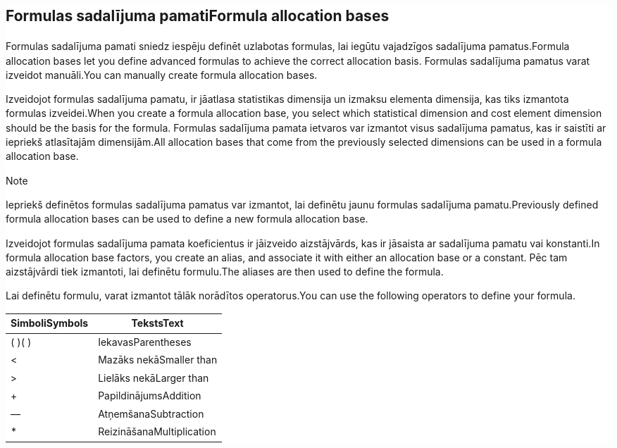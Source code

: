 ## <a name="formula-allocation-bases"></a><span data-ttu-id="ffe80-591">Formulas sadalījuma pamati</span><span class="sxs-lookup"><span data-stu-id="ffe80-591">Formula allocation bases</span></span>

<span data-ttu-id="ffe80-592">Formulas sadalījuma pamati sniedz iespēju definēt uzlabotas formulas, lai iegūtu vajadzīgos sadalījuma pamatus.</span><span class="sxs-lookup"><span data-stu-id="ffe80-592">Formula allocation bases let you define advanced formulas to achieve the correct allocation basis.</span></span> <span data-ttu-id="ffe80-593">Formulas sadalījuma pamatus varat izveidot manuāli.</span><span class="sxs-lookup"><span data-stu-id="ffe80-593">You can manually create formula allocation bases.</span></span>

<span data-ttu-id="ffe80-594">Izveidojot formulas sadalījuma pamatu, ir jāatlasa statistikas dimensija un izmaksu elementa dimensija, kas tiks izmantota formulas izveidei.</span><span class="sxs-lookup"><span data-stu-id="ffe80-594">When you create a formula allocation base, you select which statistical dimension and cost element dimension should be the basis for the formula.</span></span> <span data-ttu-id="ffe80-595">Formulas sadalījuma pamata ietvaros var izmantot visus sadalījuma pamatus, kas ir saistīti ar iepriekš atlasītajām dimensijām.</span><span class="sxs-lookup"><span data-stu-id="ffe80-595">All allocation bases that come from the previously selected dimensions can be used in a formula allocation base.</span></span>

> [!NOTE]
> <span data-ttu-id="ffe80-596">Iepriekš definētos formulas sadalījuma pamatus var izmantot, lai definētu jaunu formulas sadalījuma pamatu.</span><span class="sxs-lookup"><span data-stu-id="ffe80-596">Previously defined formula allocation bases can be used to define a new formula allocation base.</span></span>

<span data-ttu-id="ffe80-597">Izveidojot formulas sadalījuma pamata koeficientus ir jāizveido aizstājvārds, kas ir jāsaista ar sadalījuma pamatu vai konstanti.</span><span class="sxs-lookup"><span data-stu-id="ffe80-597">In formula allocation base factors, you create an alias, and associate it with either an allocation base or a constant.</span></span> <span data-ttu-id="ffe80-598">Pēc tam aizstājvārdi tiek izmantoti, lai definētu formulu.</span><span class="sxs-lookup"><span data-stu-id="ffe80-598">The aliases are then used to define the formula.</span></span>

<span data-ttu-id="ffe80-599">Lai definētu formulu, varat izmantot tālāk norādītos operatorus.</span><span class="sxs-lookup"><span data-stu-id="ffe80-599">You can use the following operators to define your formula.</span></span>

| <span data-ttu-id="ffe80-600">Simboli</span><span class="sxs-lookup"><span data-stu-id="ffe80-600">Symbols</span></span> | <span data-ttu-id="ffe80-601">Teksts</span><span class="sxs-lookup"><span data-stu-id="ffe80-601">Text</span></span>           |
|---------|----------------|
| <span data-ttu-id="ffe80-602">( )</span><span class="sxs-lookup"><span data-stu-id="ffe80-602">( )</span></span>     | <span data-ttu-id="ffe80-603">Iekavas</span><span class="sxs-lookup"><span data-stu-id="ffe80-603">Parentheses</span></span>    |
| \<      | <span data-ttu-id="ffe80-604">Mazāks nekā</span><span class="sxs-lookup"><span data-stu-id="ffe80-604">Smaller than</span></span>   |
| \>      | <span data-ttu-id="ffe80-605">Lielāks nekā</span><span class="sxs-lookup"><span data-stu-id="ffe80-605">Larger than</span></span>    |
| +       | <span data-ttu-id="ffe80-606">Papildinājums</span><span class="sxs-lookup"><span data-stu-id="ffe80-606">Addition</span></span>       |
| <span data-ttu-id="ffe80-607">–</span><span class="sxs-lookup"><span data-stu-id="ffe80-607">–</span></span>       | <span data-ttu-id="ffe80-608">Atņemšana</span><span class="sxs-lookup"><span data-stu-id="ffe80-608">Subtraction</span></span>    |
| \*      | <span data-ttu-id="ffe80-609">Reizināšana</span><span class="sxs-lookup"><span data-stu-id="ffe80-609">Multiplication</span></span> |

